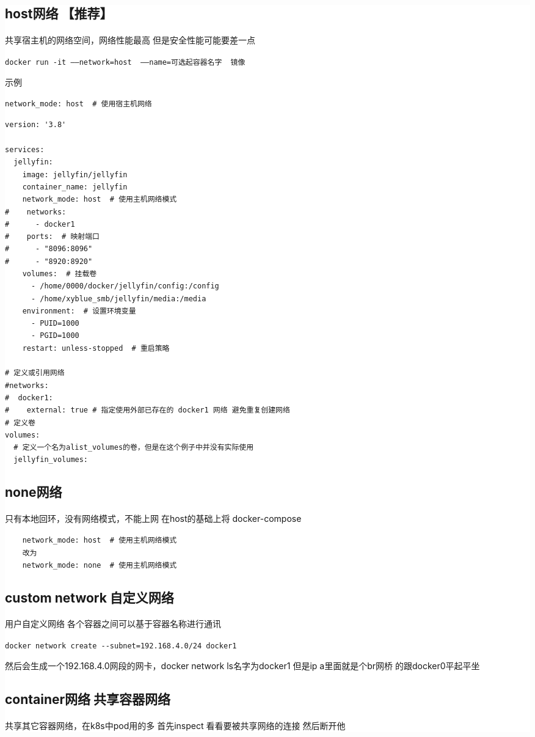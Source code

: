 ## host网络 【推荐】
共享宿主机的网络空间，网络性能最高 但是安全性能可能要差一点
```
docker run -it ——network=host  ——name=可选起容器名字  镜像
```
示例
```
network_mode: host  # 使用宿主机网络
```

```
version: '3.8'

services:
  jellyfin:
    image: jellyfin/jellyfin
    container_name: jellyfin
    network_mode: host  # 使用主机网络模式
#    networks:
#      - docker1
#    ports:  # 映射端口
#      - "8096:8096"
#      - "8920:8920"
    volumes:  # 挂载卷
      - /home/0000/docker/jellyfin/config:/config
      - /home/xyblue_smb/jellyfin/media:/media
    environment:  # 设置环境变量
      - PUID=1000
      - PGID=1000
    restart: unless-stopped  # 重启策略

# 定义或引用网络
#networks:
#  docker1:
#    external: true # 指定使用外部已存在的 docker1 网络 避免重复创建网络
# 定义卷
volumes:
  # 定义一个名为alist_volumes的卷，但是在这个例子中并没有实际使用
  jellyfin_volumes:
```
## none网络
只有本地回环，没有网络模式，不能上网
在host的基础上将
docker-compose
```
    network_mode: host  # 使用主机网络模式
    改为
    network_mode: none  # 使用主机网络模式
```
## custom network 自定义网络
用户自定义网络 各个容器之间可以基于容器名称进行通讯
```
docker network create --subnet=192.168.4.0/24 docker1
```
然后会生成一个192.168.4.0网段的网卡，docker network ls名字为docker1 但是ip a里面就是个br网桥   的跟docker0平起平坐
## container网络 共享容器网络
共享其它容器网络，在k8s中pod用的多
首先inspect 看看要被共享网络的连接 然后断开他